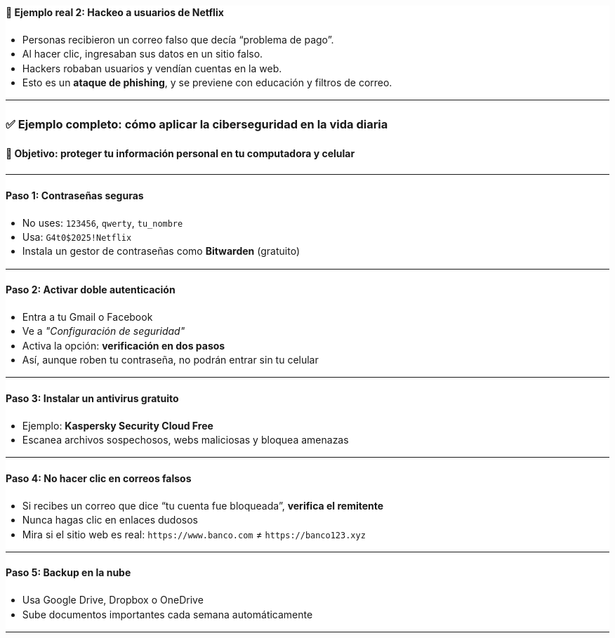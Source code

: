 
#### 🔴 Ejemplo real 2: **Hackeo a usuarios de Netflix**

- Personas recibieron un correo falso que decía “problema de pago”.
- Al hacer clic, ingresaban sus datos en un sitio falso.
- Hackers robaban usuarios y vendían cuentas en la web.
- Esto es un **ataque de phishing**, y se previene con educación y filtros de correo.

---

### ✅ Ejemplo completo: cómo aplicar la ciberseguridad en la vida diaria

#### 🎯 Objetivo: proteger tu información personal en tu computadora y celular

---

#### Paso 1: Contraseñas seguras

- No uses: `123456`, `qwerty`, `tu_nombre`
- Usa: `G4t0$2025!Netflix`
- Instala un gestor de contraseñas como **Bitwarden** (gratuito)

---

#### Paso 2: Activar doble autenticación

- Entra a tu Gmail o Facebook
- Ve a _"Configuración de seguridad"_
- Activa la opción: **verificación en dos pasos**
- Así, aunque roben tu contraseña, no podrán entrar sin tu celular

---

#### Paso 3: Instalar un antivirus gratuito

- Ejemplo: **Kaspersky Security Cloud Free**
- Escanea archivos sospechosos, webs maliciosas y bloquea amenazas

---

#### Paso 4: No hacer clic en correos falsos

- Si recibes un correo que dice “tu cuenta fue bloqueada”, **verifica el remitente**
- Nunca hagas clic en enlaces dudosos
- Mira si el sitio web es real: `https://www.banco.com` ≠ `https://banco123.xyz`

---

#### Paso 5: Backup en la nube

- Usa Google Drive, Dropbox o OneDrive
- Sube documentos importantes cada semana automáticamente

---
